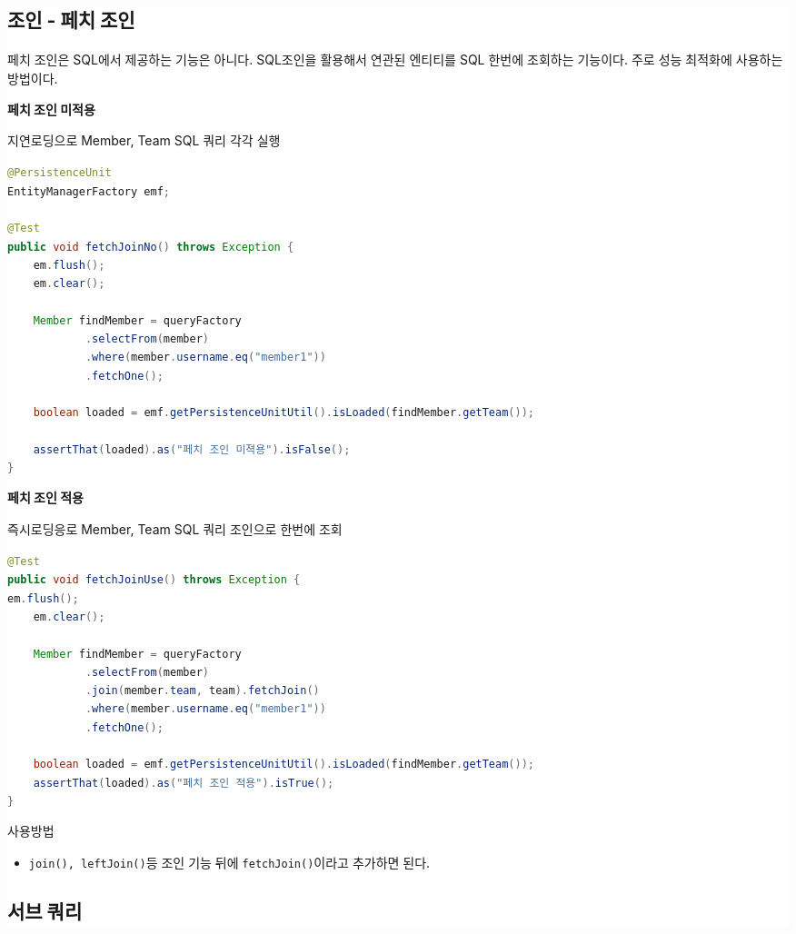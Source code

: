 ## 조인 - 페치 조인

페치 조인은 SQL에서 제공하는 기능은 아니다. SQL조인을 활용해서 연관된 엔티티를 SQL 한번에 조회하는 기능이다. 주로 성능 최적화에 사용하는 방법이다.

**페치 조인 미적용**

지연로딩으로 Member, Team SQL 쿼리 각각 실행

```java
@PersistenceUnit
EntityManagerFactory emf;

@Test
public void fetchJoinNo() throws Exception {
    em.flush();
    em.clear();

    Member findMember = queryFactory
            .selectFrom(member)
            .where(member.username.eq("member1"))
            .fetchOne();

    boolean loaded = emf.getPersistenceUnitUtil().isLoaded(findMember.getTeam());

    assertThat(loaded).as("페치 조인 미젹용").isFalse();
}
```

**페치 조인 적용**

즉시로딩응로 Member, Team SQL 쿼리 조인으로 한번에 조회

```java
@Test
public void fetchJoinUse() throws Exception {
em.flush();
    em.clear();

    Member findMember = queryFactory
            .selectFrom(member)
            .join(member.team, team).fetchJoin()
            .where(member.username.eq("member1"))
            .fetchOne();

    boolean loaded = emf.getPersistenceUnitUtil().isLoaded(findMember.getTeam());
    assertThat(loaded).as("페치 조인 적용").isTrue();
}
```

사용방법

- `join(), leftJoin()`등 조인 기능 뒤에 `fetchJoin()`이라고 추가하면 된다.

## 서브 쿼리
